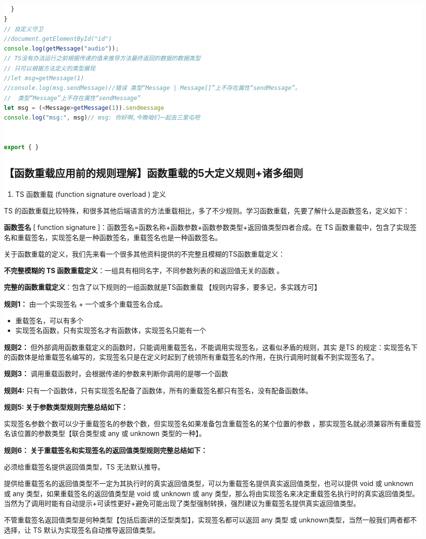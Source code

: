 ```ts
  }
}
// 自定义守卫
//document.getElementById("id")
console.log(getMessage("audio"));
// TS没有办法运行之前根据传递的值来推导方法最终返回的数据的数据类型
// 只可以根据方法定义的类型展现
//let msg=getMessage(1)
//console.log(msg.sendMessage)//错误 类型“Message | Message[]”上不存在属性“sendMessage”。
//  类型“Message”上不存在属性“sendMessage”
let msg = (<Message>getMessage(1)).sendmessage
console.log("msg:", msg)// msg: 你好啊,今晚咱们一起去三里屯吧


export { }
```


## 【函数重载应用前的规则理解】函数重载的5大定义规则+诸多细则

1. TS 函数重载  (function signature overload )  定义

TS 的函数重载比较特殊，和很多其他后端语言的方法重载相比，多了不少规则。学习函数重载，先要了解什么是函数签名，定义如下：

**函数签名** [ function signature ]：函数签名=函数名称+函数参数+函数参数类型+返回值类型四者合成。在 TS 函数重载中，包含了实现签名和重载签名，实现签名是一种函数签名，重载签名也是一种函数签名。

关于函数重载的定义，我们先来看一个很多其他资料提供的不完整且模糊的TS函数重载定义：

**不完整模糊的 TS 函数重载定义**：一组具有相同名字，不同参数列表的和返回值无关的函数 。

**完整的函数重载定义**：包含了以下规则的一组函数就是TS函数重载 【规则内容多，要多记，多实践方可】

**规则1：** 由一个实现签名 + 一个或多个重载签名合成。

- 重载签名，可以有多个
- 实现签名函数，只有实现签名才有函数体，实现签名只能有一个

**规则2：** 但外部调用函数重载定义的函数时，只能调用重载签名，不能调用实现签名，这看似矛盾的规则，其实 是TS 的规定：实现签名下的函数体是给重载签名编写的，实现签名只是在定义时起到了统领所有重载签名的作用，在执行调用时就看不到实现签名了。

**规则3：** 调用重载函数时，会根据传递的参数来判断你调用的是哪一个函数

**规则4:**  只有一个函数体，只有实现签名配备了函数体，所有的重载签名都只有签名，没有配备函数体。

**规则5:  关于参数类型规则完整总结如下：**

实现签名参数个数可以少于重载签名的参数个数，但实现签名如果准备包含重载签名的某个位置的参数 ，那实现签名就必须兼容所有重载签名该位置的参数类型【联合类型或 any 或 unknown 类型的一种】。

**规则6： 关于重载签名和实现签名的返回值类型规则完整总结如下：**

必须给重载签名提供返回值类型，TS 无法默认推导。

提供给重载签名的返回值类型不一定为其执行时的真实返回值类型，可以为重载签名提供真实返回值类型，也可以提供  void 或 unknown 或 any 类型，如果重载签名的返回值类型是 void 或 unknown 或 any 类型，那么将由实现签名来决定重载签名执行时的真实返回值类型。 当然为了调用时能有自动提示+可读性更好+避免可能出现了类型强制转换，强烈建议为重载签名提供真实返回值类型。

不管重载签名返回值类型是何种类型【包括后面讲的泛型类型】，实现签名都可以返回 any 类型 或 unknown类型，当然一般我们两者都不选择，让 TS 默认为实现签名自动推导返回值类型。
